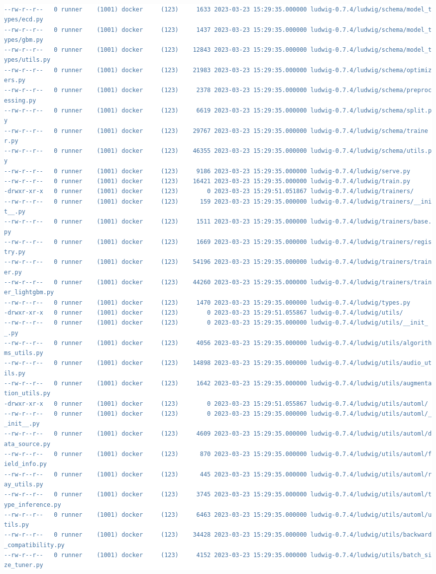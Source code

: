 ```diff
--rw-r--r--   0 runner    (1001) docker     (123)     1633 2023-03-23 15:29:35.000000 ludwig-0.7.4/ludwig/schema/model_types/ecd.py
--rw-r--r--   0 runner    (1001) docker     (123)     1437 2023-03-23 15:29:35.000000 ludwig-0.7.4/ludwig/schema/model_types/gbm.py
--rw-r--r--   0 runner    (1001) docker     (123)    12843 2023-03-23 15:29:35.000000 ludwig-0.7.4/ludwig/schema/model_types/utils.py
--rw-r--r--   0 runner    (1001) docker     (123)    21983 2023-03-23 15:29:35.000000 ludwig-0.7.4/ludwig/schema/optimizers.py
--rw-r--r--   0 runner    (1001) docker     (123)     2378 2023-03-23 15:29:35.000000 ludwig-0.7.4/ludwig/schema/preprocessing.py
--rw-r--r--   0 runner    (1001) docker     (123)     6619 2023-03-23 15:29:35.000000 ludwig-0.7.4/ludwig/schema/split.py
--rw-r--r--   0 runner    (1001) docker     (123)    29767 2023-03-23 15:29:35.000000 ludwig-0.7.4/ludwig/schema/trainer.py
--rw-r--r--   0 runner    (1001) docker     (123)    46355 2023-03-23 15:29:35.000000 ludwig-0.7.4/ludwig/schema/utils.py
--rw-r--r--   0 runner    (1001) docker     (123)     9186 2023-03-23 15:29:35.000000 ludwig-0.7.4/ludwig/serve.py
--rw-r--r--   0 runner    (1001) docker     (123)    16421 2023-03-23 15:29:35.000000 ludwig-0.7.4/ludwig/train.py
-drwxr-xr-x   0 runner    (1001) docker     (123)        0 2023-03-23 15:29:51.051867 ludwig-0.7.4/ludwig/trainers/
--rw-r--r--   0 runner    (1001) docker     (123)      159 2023-03-23 15:29:35.000000 ludwig-0.7.4/ludwig/trainers/__init__.py
--rw-r--r--   0 runner    (1001) docker     (123)     1511 2023-03-23 15:29:35.000000 ludwig-0.7.4/ludwig/trainers/base.py
--rw-r--r--   0 runner    (1001) docker     (123)     1669 2023-03-23 15:29:35.000000 ludwig-0.7.4/ludwig/trainers/registry.py
--rw-r--r--   0 runner    (1001) docker     (123)    54196 2023-03-23 15:29:35.000000 ludwig-0.7.4/ludwig/trainers/trainer.py
--rw-r--r--   0 runner    (1001) docker     (123)    44260 2023-03-23 15:29:35.000000 ludwig-0.7.4/ludwig/trainers/trainer_lightgbm.py
--rw-r--r--   0 runner    (1001) docker     (123)     1470 2023-03-23 15:29:35.000000 ludwig-0.7.4/ludwig/types.py
-drwxr-xr-x   0 runner    (1001) docker     (123)        0 2023-03-23 15:29:51.055867 ludwig-0.7.4/ludwig/utils/
--rw-r--r--   0 runner    (1001) docker     (123)        0 2023-03-23 15:29:35.000000 ludwig-0.7.4/ludwig/utils/__init__.py
--rw-r--r--   0 runner    (1001) docker     (123)     4056 2023-03-23 15:29:35.000000 ludwig-0.7.4/ludwig/utils/algorithms_utils.py
--rw-r--r--   0 runner    (1001) docker     (123)    14898 2023-03-23 15:29:35.000000 ludwig-0.7.4/ludwig/utils/audio_utils.py
--rw-r--r--   0 runner    (1001) docker     (123)     1642 2023-03-23 15:29:35.000000 ludwig-0.7.4/ludwig/utils/augmentation_utils.py
-drwxr-xr-x   0 runner    (1001) docker     (123)        0 2023-03-23 15:29:51.055867 ludwig-0.7.4/ludwig/utils/automl/
--rw-r--r--   0 runner    (1001) docker     (123)        0 2023-03-23 15:29:35.000000 ludwig-0.7.4/ludwig/utils/automl/__init__.py
--rw-r--r--   0 runner    (1001) docker     (123)     4609 2023-03-23 15:29:35.000000 ludwig-0.7.4/ludwig/utils/automl/data_source.py
--rw-r--r--   0 runner    (1001) docker     (123)      870 2023-03-23 15:29:35.000000 ludwig-0.7.4/ludwig/utils/automl/field_info.py
--rw-r--r--   0 runner    (1001) docker     (123)      445 2023-03-23 15:29:35.000000 ludwig-0.7.4/ludwig/utils/automl/ray_utils.py
--rw-r--r--   0 runner    (1001) docker     (123)     3745 2023-03-23 15:29:35.000000 ludwig-0.7.4/ludwig/utils/automl/type_inference.py
--rw-r--r--   0 runner    (1001) docker     (123)     6463 2023-03-23 15:29:35.000000 ludwig-0.7.4/ludwig/utils/automl/utils.py
--rw-r--r--   0 runner    (1001) docker     (123)    34428 2023-03-23 15:29:35.000000 ludwig-0.7.4/ludwig/utils/backward_compatibility.py
--rw-r--r--   0 runner    (1001) docker     (123)     4152 2023-03-23 15:29:35.000000 ludwig-0.7.4/ludwig/utils/batch_size_tuner.py
```